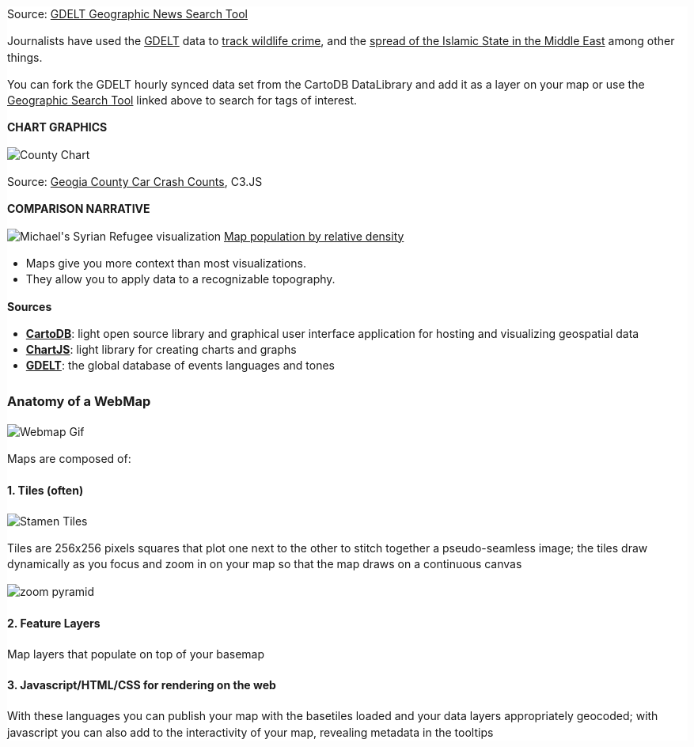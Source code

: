 Source: [GDELT Geographic News Search Tool](http://gns.gdeltproject.org/)

Journalists have used the [GDELT](http://gdeltproject.org/) data to [track wildlife crime](http://news.nationalgeographic.com/2015/07/150706-wildlife-crime-technology-poaching-endangered-animals/), and the [spread of the Islamic State in the Middle East](http://foreignpolicy.com/2015/06/19/islamc-state-big-data-middle-east/) among other things.

You can fork the GDELT hourly synced data set from the CartoDB DataLibrary and add it as a layer on your map or use the [Geographic Search Tool](http://blog.gdeltproject.org/announcing-gdelt-geographic-news-search/) linked above to search for tags of interest.

**CHART GRAPHICS**

![County Chart](https://raw.githubusercontent.com/auremoser/hasadna/master/img/chart.jpg)

Source: [Geogia County Car Crash Counts](http://bl.ocks.org/auremoser/6236a61e5383ab0bc71d), C3.JS

**COMPARISON NARRATIVE**

![Michael's Syrian Refugee visualization](https://raw.githubusercontent.com/auremoser/images/master/syria.jpg)
[Map population by relative density](http://projects.aljazeera.com/2013/syrias-refugees/)

* Maps give you more context than most visualizations.
* They allow you to apply data to a recognizable topography.

**Sources**

* [**CartoDB**](cartodb.com): light open source library and graphical user interface application for hosting and visualizing geospatial data
* [**ChartJS**](http://www.chartjs.org/): light library for creating charts and graphs
* [**GDELT**](http://gdeltproject.org/): the global database of events languages and tones

### Anatomy of a WebMap

![Webmap Gif](https://raw.githubusercontent.com/auremoser/gdi-webmap/master/img/slippy.gif)

Maps are composed of:

#### 1. Tiles (often)

![Stamen Tiles](https://raw.githubusercontent.com/auremoser/gdi-webmap/master/img/stamen.jpg)

Tiles are 256x256 pixels squares that plot one next to the other to stitch together a pseudo-seamless image; the tiles draw dynamically as you focus and zoom in on your map so that the map draws on a continuous canvas

![zoom pyramid](https://raw.githubusercontent.com/auremoser/gdi-webmap/master/img/pyramid.jpeg)

#### 2. Feature Layers

Map layers that populate on top of your basemap

#### 3. Javascript/HTML/CSS for rendering on the web

With these languages you can publish your map with the basetiles loaded and your data layers appropriately geocoded; with javascript you can also add to the interactivity of your map, revealing metadata in the tooltips
